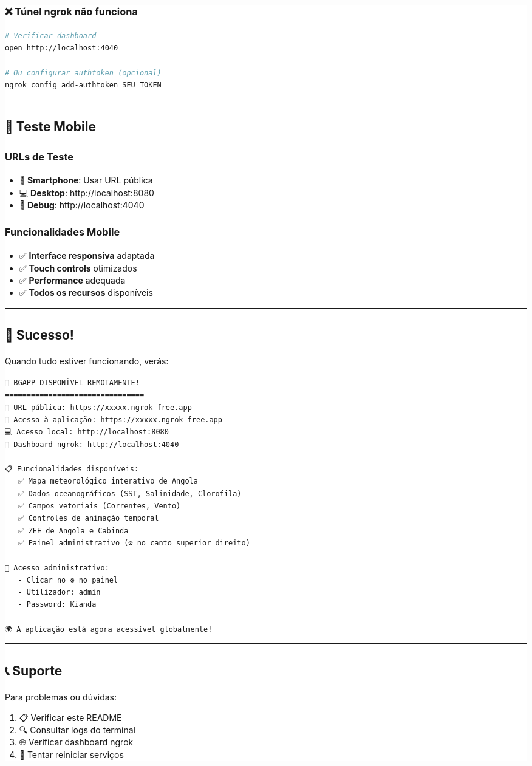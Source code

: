 ### ❌ Túnel ngrok não funciona
```bash
# Verificar dashboard
open http://localhost:4040

# Ou configurar authtoken (opcional)
ngrok config add-authtoken SEU_TOKEN
```

---

## 📱 Teste Mobile

### URLs de Teste
- 📱 **Smartphone**: Usar URL pública
- 💻 **Desktop**: http://localhost:8080
- 🔧 **Debug**: http://localhost:4040

### Funcionalidades Mobile
- ✅ **Interface responsiva** adaptada
- ✅ **Touch controls** otimizados
- ✅ **Performance** adequada
- ✅ **Todos os recursos** disponíveis

---

## 🎉 Sucesso!

Quando tudo estiver funcionando, verás:

```
🎉 BGAPP DISPONÍVEL REMOTAMENTE!
================================
🔗 URL pública: https://xxxxx.ngrok-free.app
📱 Acesso à aplicação: https://xxxxx.ngrok-free.app
💻 Acesso local: http://localhost:8080
🔧 Dashboard ngrok: http://localhost:4040

📋 Funcionalidades disponíveis:
   ✅ Mapa meteorológico interativo de Angola
   ✅ Dados oceanográficos (SST, Salinidade, Clorofila)
   ✅ Campos vetoriais (Correntes, Vento)
   ✅ Controles de animação temporal
   ✅ ZEE de Angola e Cabinda
   ✅ Painel administrativo (⚙️ no canto superior direito)

🔐 Acesso administrativo:
   - Clicar no ⚙️ no painel
   - Utilizador: admin
   - Password: Kianda

🌍 A aplicação está agora acessível globalmente!
```

---

## 📞 Suporte

Para problemas ou dúvidas:
1. 📋 Verificar este README
2. 🔍 Consultar logs do terminal
3. 🌐 Verificar dashboard ngrok
4. 🔄 Tentar reiniciar serviços
